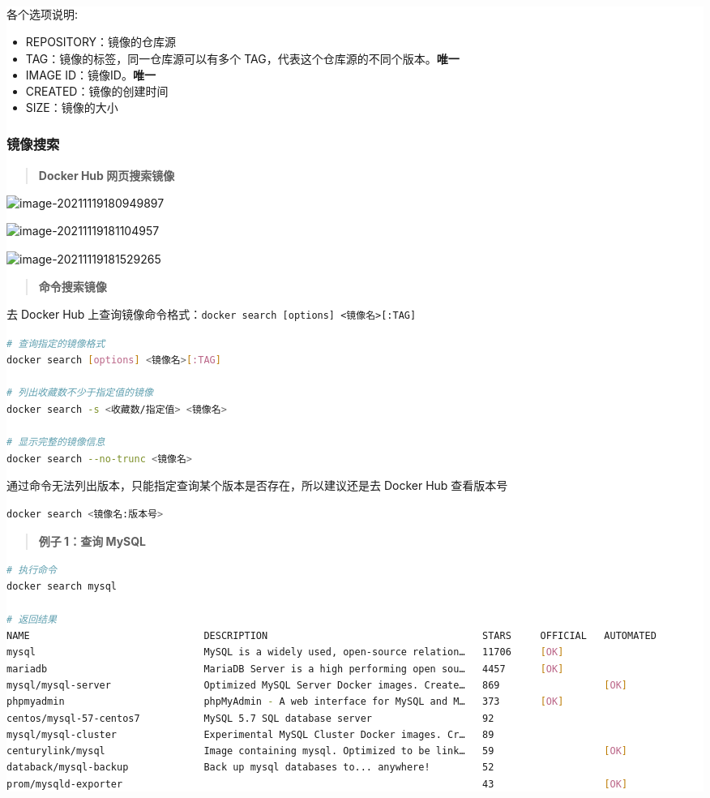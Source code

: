各个选项说明:

- REPOSITORY：镜像的仓库源
- TAG：镜像的标签，同一仓库源可以有多个 TAG，代表这个仓库源的不同个版本。**唯一**
- IMAGE ID：镜像ID。**唯一**
- CREATED：镜像的创建时间
- SIZE：镜像的大小

### 镜像搜索

> **Docker Hub 网页搜索镜像**

![image-20211119180949897](https://fastly.jsdelivr.net/gh/Kele-Bingtang/static/img/Docker/20211119180950.png)

![image-20211119181104957](https://fastly.jsdelivr.net/gh/Kele-Bingtang/static/img/Docker/20211119181106.png)

![image-20211119181529265](https://fastly.jsdelivr.net/gh/Kele-Bingtang/static/img/Docker/20211119181540.png)



> **命令搜索镜像**

去 Docker Hub 上查询镜像命令格式：`docker search [options] <镜像名>[:TAG]`

```sh
# 查询指定的镜像格式
docker search [options] <镜像名>[:TAG]

# 列出收藏数不少于指定值的镜像
docker search -s <收藏数/指定值> <镜像名>

# 显示完整的镜像信息
docker search --no-trunc <镜像名>
```

通过命令无法列出版本，只能指定查询某个版本是否存在，所以建议还是去 Docker Hub 查看版本号

```sh
docker search <镜像名:版本号>
```

> **例子 1：查询 MySQL**

```sh {2}
# 执行命令
docker search mysql

# 返回结果
NAME                              DESCRIPTION                                     STARS     OFFICIAL   AUTOMATED
mysql                             MySQL is a widely used, open-source relation…   11706     [OK]       
mariadb                           MariaDB Server is a high performing open sou…   4457      [OK]       
mysql/mysql-server                Optimized MySQL Server Docker images. Create…   869                  [OK]
phpmyadmin                        phpMyAdmin - A web interface for MySQL and M…   373       [OK]       
centos/mysql-57-centos7           MySQL 5.7 SQL database server                   92                   
mysql/mysql-cluster               Experimental MySQL Cluster Docker images. Cr…   89                   
centurylink/mysql                 Image containing mysql. Optimized to be link…   59                   [OK]
databack/mysql-backup             Back up mysql databases to... anywhere!         52                   
prom/mysqld-exporter                                                              43                   [OK]
```